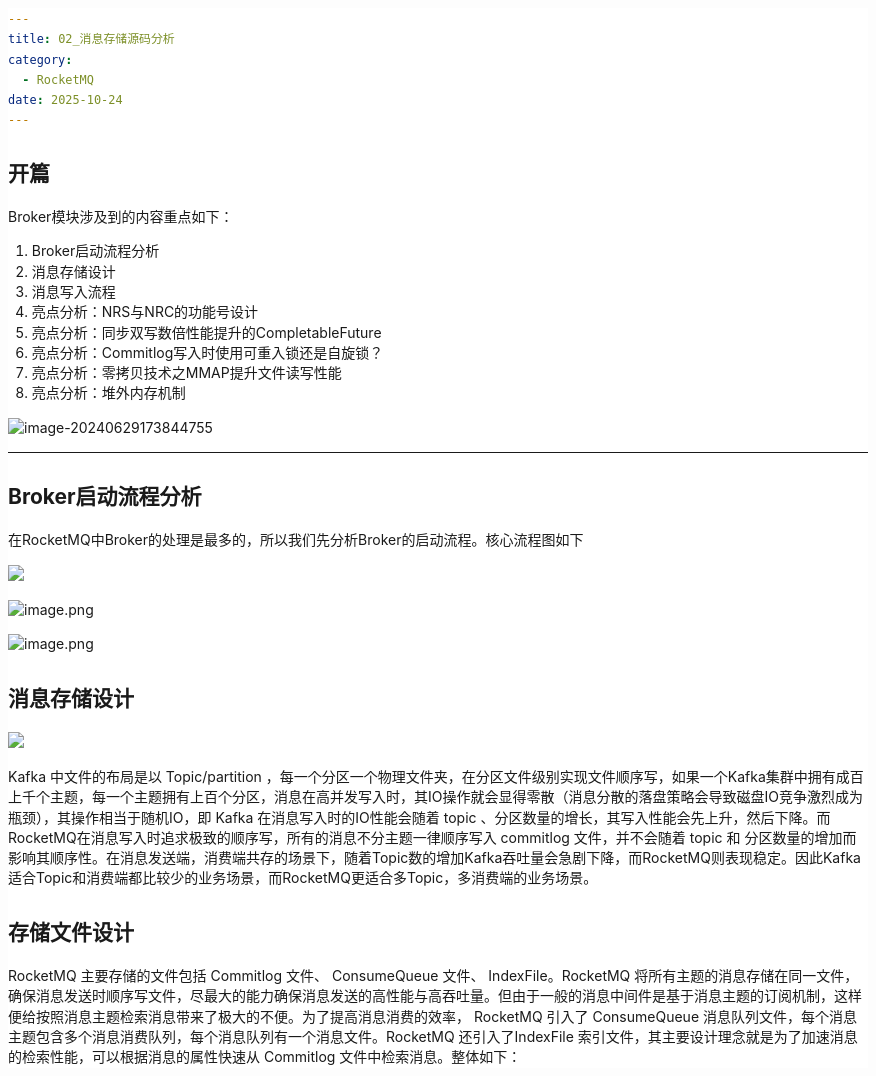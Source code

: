 ```yaml
---
title: 02_消息存储源码分析
category:
  - RocketMQ
date: 2025-10-24
---
```



## 开篇

Broker模块涉及到的内容重点如下：

1. Broker启动流程分析
2. 消息存储设计
3. 消息写入流程
4. 亮点分析：NRS与NRC的功能号设计
5. 亮点分析：同步双写数倍性能提升的CompletableFuture
6. 亮点分析：Commitlog写入时使用可重入锁还是自旋锁？
7. 亮点分析：零拷贝技术之MMAP提升文件读写性能
8. 亮点分析：堆外内存机制

![image-20240629173844755](https://studyimages.oss-cn-beijing.aliyuncs.com/img/RocketMQ/202406/90c24d2630771d26.png)

---

## Broker启动流程分析

在RocketMQ中Broker的处理是最多的，所以我们先分析Broker的启动流程。核心流程图如下

![](https://studyimages.oss-cn-beijing.aliyuncs.com/img/RocketMQ/202406/d63fd71f373fe08a.png)

![image.png](https://studyimages.oss-cn-beijing.aliyuncs.com/img/RocketMQ/202406/8a16c8e69b09a3cc.gif)

![image.png](https://studyimages.oss-cn-beijing.aliyuncs.com/img/RocketMQ/202406/37bfcb83a1b0a4b8.gif)

## 消息存储设计

![](https://studyimages.oss-cn-beijing.aliyuncs.com/img/RocketMQ/202406/5997bdfc29f33729.png)

Kafka 中文件的布局是以 Topic/partition ，每一个分区一个物理文件夹，在分区文件级别实现文件顺序写，如果一个Kafka集群中拥有成百上千个主题，每一个主题拥有上百个分区，消息在高并发写入时，其IO操作就会显得零散（消息分散的落盘策略会导致磁盘IO竞争激烈成为瓶颈），其操作相当于随机IO，即 Kafka 在消息写入时的IO性能会随着 topic 、分区数量的增长，其写入性能会先上升，然后下降。而 RocketMQ在消息写入时追求极致的顺序写，所有的消息不分主题一律顺序写入 commitlog 文件，并不会随着 topic 和 分区数量的增加而影响其顺序性。在消息发送端，消费端共存的场景下，随着Topic数的增加Kafka吞吐量会急剧下降，而RocketMQ则表现稳定。因此Kafka适合Topic和消费端都比较少的业务场景，而RocketMQ更适合多Topic，多消费端的业务场景。


## 存储文件设计

RocketMQ 主要存储的文件包括 Commitlog 文件、 ConsumeQueue 文件、 IndexFile。RocketMQ 将所有主题的消息存储在同一文件，确保消息发送时顺序写文件，尽最大的能力确保消息发送的高性能与高吞吐量。但由于一般的消息中间件是基于消息主题的订阅机制，这样便给按照消息主题检索消息带来了极大的不便。为了提高消息消费的效率， RocketMQ 引入了 ConsumeQueue 消息队列文件，每个消息主题包含多个消息消费队列，每个消息队列有一个消息文件。RocketMQ 还引入了IndexFile 索引文件，其主要设计理念就是为了加速消息的检索性能，可以根据消息的属性快速从 Commitlog 文件中检索消息。整体如下：
